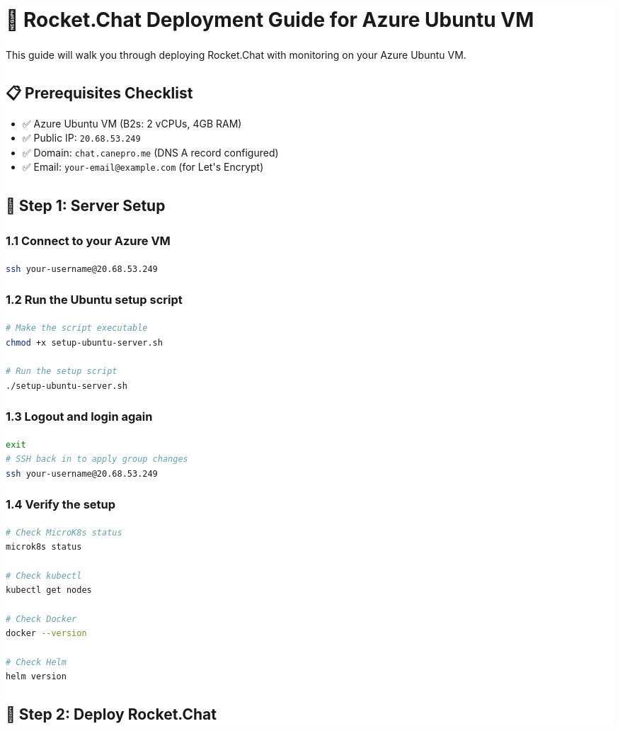 # 🚀 Rocket.Chat Deployment Guide for Azure Ubuntu VM

This guide will walk you through deploying Rocket.Chat with monitoring on your Azure Ubuntu VM.

## 📋 **Prerequisites Checklist**

- ✅ Azure Ubuntu VM (B2s: 2 vCPUs, 4GB RAM)
- ✅ Public IP: `20.68.53.249`
- ✅ Domain: `chat.canepro.me` (DNS A record configured)
- ✅ Email: `your-email@example.com` (for Let's Encrypt)

## 🔧 **Step 1: Server Setup**

### 1.1 Connect to your Azure VM
```bash
ssh your-username@20.68.53.249
```

### 1.2 Run the Ubuntu setup script
```bash
# Make the script executable
chmod +x setup-ubuntu-server.sh

# Run the setup script
./setup-ubuntu-server.sh
```

### 1.3 Logout and login again
```bash
exit
# SSH back in to apply group changes
ssh your-username@20.68.53.249
```

### 1.4 Verify the setup
```bash
# Check MicroK8s status
microk8s status

# Check kubectl
kubectl get nodes

# Check Docker
docker --version

# Check Helm
helm version
```

## 🚀 **Step 2: Deploy Rocket.Chat**
